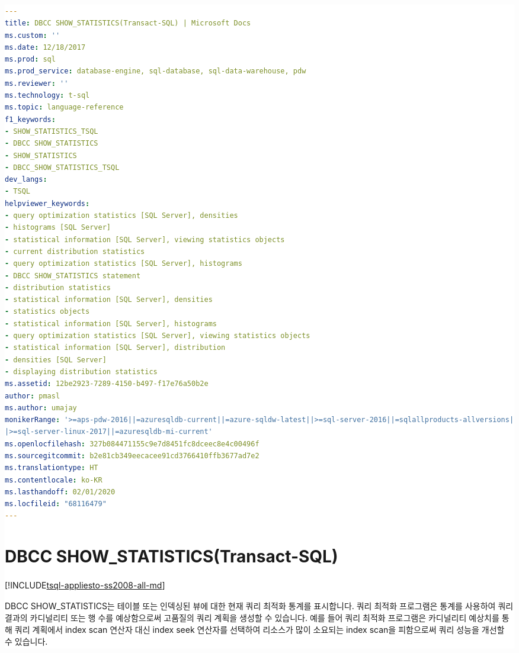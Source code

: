 ```yaml
---
title: DBCC SHOW_STATISTICS(Transact-SQL) | Microsoft Docs
ms.custom: ''
ms.date: 12/18/2017
ms.prod: sql
ms.prod_service: database-engine, sql-database, sql-data-warehouse, pdw
ms.reviewer: ''
ms.technology: t-sql
ms.topic: language-reference
f1_keywords:
- SHOW_STATISTICS_TSQL
- DBCC SHOW_STATISTICS
- SHOW_STATISTICS
- DBCC_SHOW_STATISTICS_TSQL
dev_langs:
- TSQL
helpviewer_keywords:
- query optimization statistics [SQL Server], densities
- histograms [SQL Server]
- statistical information [SQL Server], viewing statistics objects
- current distribution statistics
- query optimization statistics [SQL Server], histograms
- DBCC SHOW_STATISTICS statement
- distribution statistics
- statistical information [SQL Server], densities
- statistics objects
- statistical information [SQL Server], histograms
- query optimization statistics [SQL Server], viewing statistics objects
- statistical information [SQL Server], distribution
- densities [SQL Server]
- displaying distribution statistics
ms.assetid: 12be2923-7289-4150-b497-f17e76a50b2e
author: pmasl
ms.author: umajay
monikerRange: '>=aps-pdw-2016||=azuresqldb-current||=azure-sqldw-latest||>=sql-server-2016||=sqlallproducts-allversions||>=sql-server-linux-2017||=azuresqldb-mi-current'
ms.openlocfilehash: 327b084471155c9e7d8451fc8dceec8e4c00496f
ms.sourcegitcommit: b2e81cb349eecacee91cd3766410ffb3677ad7e2
ms.translationtype: HT
ms.contentlocale: ko-KR
ms.lasthandoff: 02/01/2020
ms.locfileid: "68116479"
---
```

# <a name="dbcc-show_statistics-transact-sql"></a>DBCC SHOW_STATISTICS(Transact-SQL)
[!INCLUDE[tsql-appliesto-ss2008-all-md](../../includes/tsql-appliesto-ss2008-all-md.md)]

DBCC SHOW_STATISTICS는 테이블 또는 인덱싱된 뷰에 대한 현재 쿼리 최적화 통계를 표시합니다. 쿼리 최적화 프로그램은 통계를 사용하여 쿼리 결과의 카디널리티 또는 행 수를 예상함으로써 고품질의 쿼리 계획을 생성할 수 있습니다. 예를 들어 쿼리 최적화 프로그램은 카디널리티 예상치를 통해 쿼리 계획에서 index scan 연산자 대신 index seek 연산자를 선택하여 리소스가 많이 소요되는 index scan을 피함으로써 쿼리 성능을 개선할 수 있습니다.
  